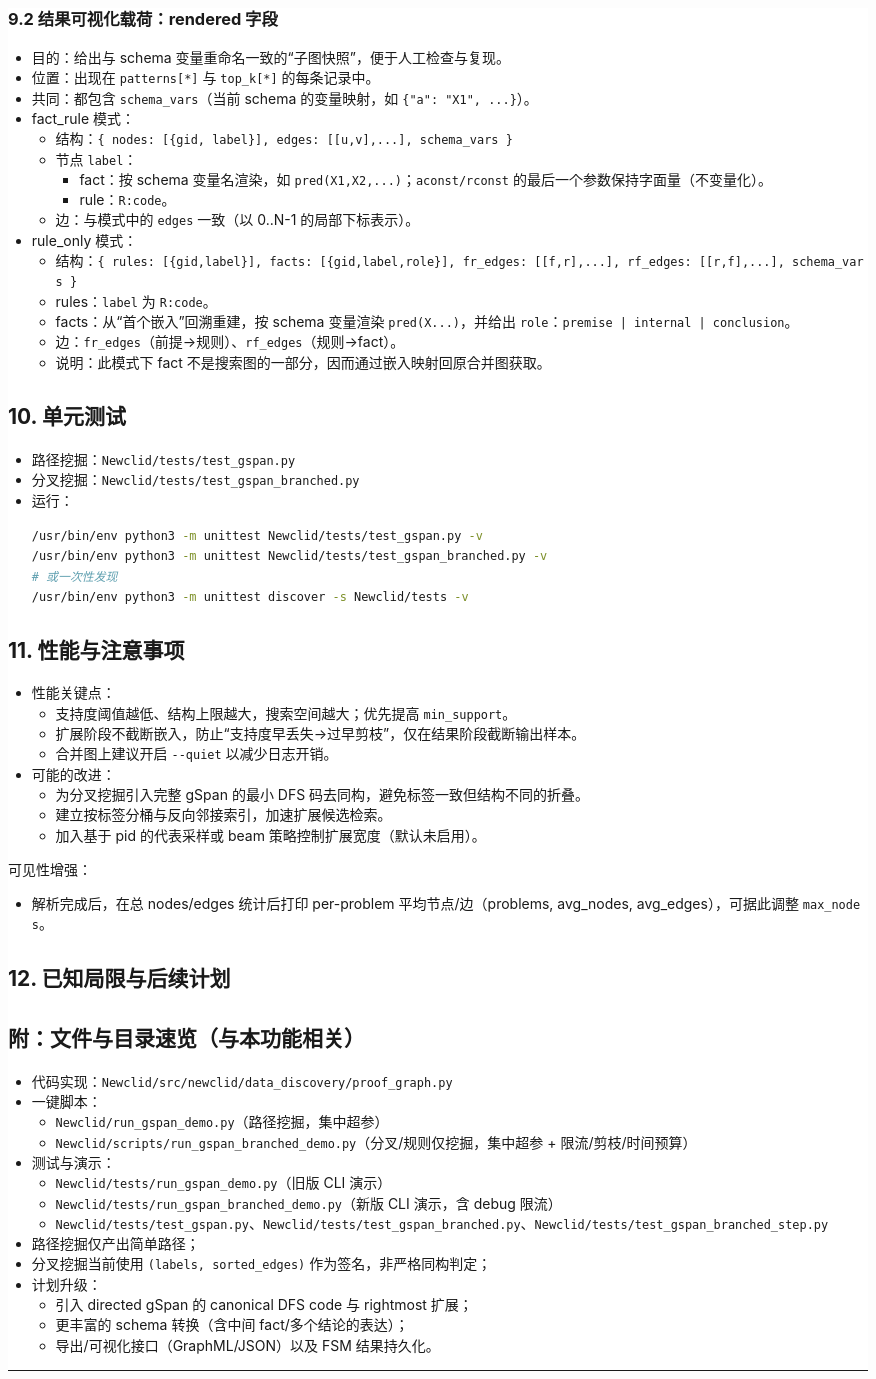 ### 9.2 结果可视化载荷：rendered 字段
- 目的：给出与 schema 变量重命名一致的“子图快照”，便于人工检查与复现。
- 位置：出现在 `patterns[*]` 与 `top_k[*]` 的每条记录中。
- 共同：都包含 `schema_vars`（当前 schema 的变量映射，如 `{"a": "X1", ...}`）。
- fact_rule 模式：
  - 结构：`{ nodes: [{gid, label}], edges: [[u,v],...], schema_vars }`
  - 节点 `label`：
    - fact：按 schema 变量名渲染，如 `pred(X1,X2,...)`；`aconst/rconst` 的最后一个参数保持字面量（不变量化）。
    - rule：`R:code`。
  - 边：与模式中的 `edges` 一致（以 0..N-1 的局部下标表示）。
- rule_only 模式：
  - 结构：`{ rules: [{gid,label}], facts: [{gid,label,role}], fr_edges: [[f,r],...], rf_edges: [[r,f],...], schema_vars }`
  - rules：`label` 为 `R:code`。
  - facts：从“首个嵌入”回溯重建，按 schema 变量渲染 `pred(X...)`，并给出 `role`：`premise | internal | conclusion`。
  - 边：`fr_edges`（前提→规则）、`rf_edges`（规则→fact）。
  - 说明：此模式下 fact 不是搜索图的一部分，因而通过嵌入映射回原合并图获取。

## 10. 单元测试
- 路径挖掘：`Newclid/tests/test_gspan.py`
- 分叉挖掘：`Newclid/tests/test_gspan_branched.py`
- 运行：
  ```sh
  /usr/bin/env python3 -m unittest Newclid/tests/test_gspan.py -v
  /usr/bin/env python3 -m unittest Newclid/tests/test_gspan_branched.py -v
  # 或一次性发现
  /usr/bin/env python3 -m unittest discover -s Newclid/tests -v
  ```

## 11. 性能与注意事项
- 性能关键点：
  - 支持度阈值越低、结构上限越大，搜索空间越大；优先提高 `min_support`。
  - 扩展阶段不截断嵌入，防止“支持度早丢失→过早剪枝”，仅在结果阶段截断输出样本。
  - 合并图上建议开启 `--quiet` 以减少日志开销。
- 可能的改进：
  - 为分叉挖掘引入完整 gSpan 的最小 DFS 码去同构，避免标签一致但结构不同的折叠。
  - 建立按标签分桶与反向邻接索引，加速扩展候选检索。
  - 加入基于 pid 的代表采样或 beam 策略控制扩展宽度（默认未启用）。

可见性增强：
- 解析完成后，在总 nodes/edges 统计后打印 per-problem 平均节点/边（problems, avg_nodes, avg_edges），可据此调整 `max_nodes`。

## 12. 已知局限与后续计划

## 附：文件与目录速览（与本功能相关）
- 代码实现：`Newclid/src/newclid/data_discovery/proof_graph.py`
- 一键脚本：
  - `Newclid/run_gspan_demo.py`（路径挖掘，集中超参）
  - `Newclid/scripts/run_gspan_branched_demo.py`（分叉/规则仅挖掘，集中超参 + 限流/剪枝/时间预算）
- 测试与演示：
  - `Newclid/tests/run_gspan_demo.py`（旧版 CLI 演示）
  - `Newclid/tests/run_gspan_branched_demo.py`（新版 CLI 演示，含 debug 限流）
  - `Newclid/tests/test_gspan.py`、`Newclid/tests/test_gspan_branched.py`、`Newclid/tests/test_gspan_branched_step.py`
- 路径挖掘仅产出简单路径；
- 分叉挖掘当前使用 `(labels, sorted_edges)` 作为签名，非严格同构判定；
- 计划升级：
  - 引入 directed gSpan 的 canonical DFS code 与 rightmost 扩展；
  - 更丰富的 schema 转换（含中间 fact/多个结论的表达）；
  - 导出/可视化接口（GraphML/JSON）以及 FSM 结果持久化。

---